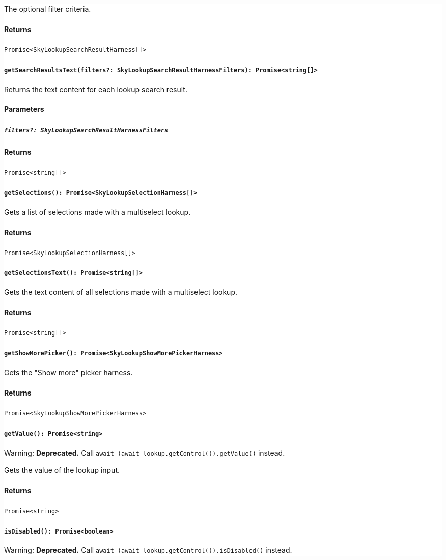 The optional filter criteria.

#### Returns

`Promise<SkyLookupSearchResultHarness[]>`

#### `getSearchResultsText(filters?: SkyLookupSearchResultHarnessFilters): Promise<string[]>`

Returns the text content for each lookup search result.

#### Parameters

##### `filters?: SkyLookupSearchResultHarnessFilters`

#### Returns

`Promise<string[]>`

#### `getSelections(): Promise<SkyLookupSelectionHarness[]>`

Gets a list of selections made with a multiselect lookup.

#### Returns

`Promise<SkyLookupSelectionHarness[]>`

#### `getSelectionsText(): Promise<string[]>`

Gets the text content of all selections made with a multiselect lookup.

#### Returns

`Promise<string[]>`

#### `getShowMorePicker(): Promise<SkyLookupShowMorePickerHarness>`

Gets the "Show more" picker harness.

#### Returns

`Promise<SkyLookupShowMorePickerHarness>`

#### `getValue(): Promise<string>`

Warning: **Deprecated.** Call `await (await lookup.getControl()).getValue()` instead.

Gets the value of the lookup input.

#### Returns

`Promise<string>`

#### `isDisabled(): Promise<boolean>`

Warning: **Deprecated.** Call `await (await lookup.getControl()).isDisabled()` instead.
